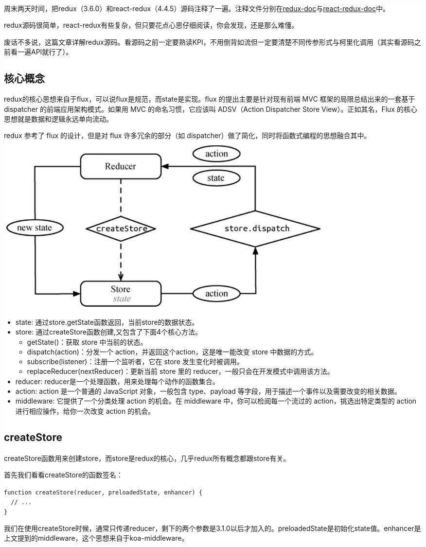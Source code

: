 周末两天时间，把redux（3.6.0）和react-redux（4.4.5）源码注释了一遍。注释文件分别在[redux-doc][1]与[react-redux-doc][2]中。

redux源码很简单，react-redux有些复杂，但只要花点心思仔细阅读，你会发现，还是那么难懂。

废话不多说，这篇文章详解redux源码。看源码之前一定要熟读KPI，不用倒背如流但一定要清楚不同传参形式与柯里化调用（其实看源码之前看一遍API就行了）。

## 核心概念

redux的核心思想来自于flux，可以说flux是规范，而state是实现。flux 的提出主要是针对现有前端 MVC 框架的局限总结出来的一套基于 dispatcher 的前端应用架构模式。如果用 MVC 的命名习惯，它应该叫 ADSV（Action Dispatcher Store View）。正如其名，Flux 的核心思想就是数据和逻辑永远单向流动。

redux 参考了 flux 的设计，但是对 flux 许多冗余的部分（如 dispatcher）做了简化，同时将函数式编程的思想融合其中。
<img src='../img/redux.png' />

* state: 通过store.getState函数返回，当前store的数据状态。
* store: 通过createStore函数创建,又包含了下面4个核心方法。
    * getState()：获取 store 中当前的状态。
    * dispatch(action)：分发一个 action，并返回这个action，这是唯一能改变 store 中数据的方式。
    * subscribe(listener)：注册一个监听者，它在 store 发生变化时被调用。
    * replaceReducer(nextReducer)：更新当前 store 里的 reducer，一般只会在开发模式中调用该方法。
* reducer: reducer是一个处理函数，用来处理每个动作的函数集合。
* action: action 是一个普通的 JavaScript 对象，一般包含 type、payload 等字段，用于描述一个事件以及需要改变的相关数据。
* middleware: 它提供了一个分类处理 action 的机会。在 middleware 中，你可以检阅每一个流过的 action，挑选出特定类型的 action 进行相应操作，给你一次改变 action 的机会。

## createStore
createStore函数用来创建store，而store是redux的核心，几乎redux所有概念都跟store有关。

首先我们看看createStore的函数签名：
```
function createStore(reducer, preloadedState, enhancer) {
  // ...
}
```

我们在使用createStore时候，通常只传递reducer，剩下的两个参数是3.1.0以后才加入的。preloadedState是初始化state值。enhancer是上文提到的middleware，这个思想来自于koa-middleware。


  [1]: https://github.com/antgod/redux-doc/tree/master/src
  [2]: https://github.com/antgod/react-redux-doc/tree/master/src
  [3]: https://github.com/zenparsing/es-observable